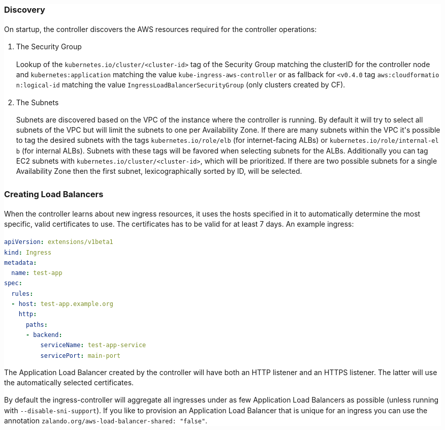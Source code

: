 ### Discovery

On startup, the controller discovers the AWS resources required for the controller operations:

1. The Security Group

    Lookup of the `kubernetes.io/cluster/<cluster-id>` tag of the Security Group matching the clusterID for the controller node and `kubernetes:application` matching the value `kube-ingress-aws-controller` or as fallback for `<v0.4.0`
    tag `aws:cloudformation:logical-id` matching the value `IngressLoadBalancerSecurityGroup` (only clusters created by CF).

2. The Subnets

    Subnets are discovered based on the VPC of the instance where the
    controller is running. By default it will try to select all subnets of the
    VPC but will limit the subnets to one per Availability Zone. If there are
    many subnets within the VPC it's possible to tag the desired subnets with
    the tags `kubernetes.io/role/elb` (for internet-facing ALBs) or
    `kubernetes.io/role/internal-elb` (for internal ALBs). Subnets with these
    tags will be favored when selecting subnets for the ALBs.
    Additionally you can tag EC2 subnets with
    `kubernetes.io/cluster/<cluster-id>`, which will be prioritized.
    If there are two possible subnets for a single Availability Zone then the
    first subnet, lexicographically sorted by ID, will be selected.

### Creating Load Balancers

When the controller learns about new ingress resources, it uses the hosts specified in it to automatically determine
the most specific, valid certificates to use. The certificates has to be valid for at least 7 days. An example ingress:

```yaml
apiVersion: extensions/v1beta1
kind: Ingress
metadata:
  name: test-app
spec:
  rules:
  - host: test-app.example.org
    http:
      paths:
      - backend:
          serviceName: test-app-service
          servicePort: main-port
```

The Application Load Balancer created by the controller will have both an HTTP listener and an HTTPS listener. The
latter will use the automatically selected certificates.

By default the ingress-controller will aggregate all ingresses under as few
Application Load Balancers as possible (unless running with
`--disable-sni-support`). If you like to provision an Application Load Balancer
that is unique for an ingress you can use the annotation
`zalando.org/aws-load-balancer-shared: "false"`.
